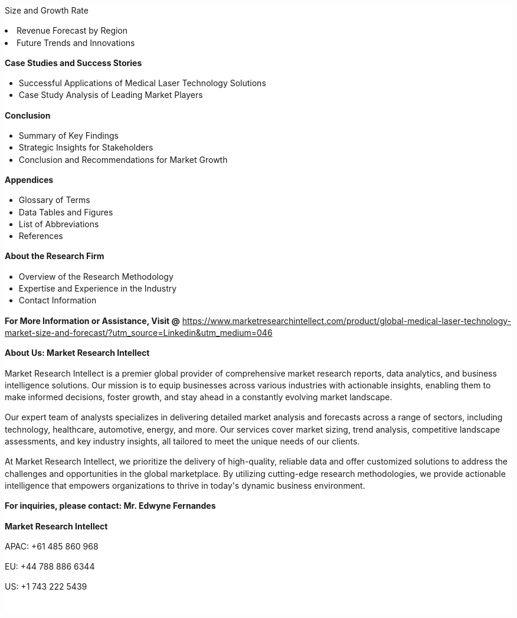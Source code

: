 Size and Growth Rate</li><li>Revenue Forecast by Region</li><li>Future Trends and Innovations</li></ul><p><strong>Case Studies and Success Stories</strong></p><ul><li>Successful Applications of Medical Laser Technology Solutions</li><li>Case Study Analysis of Leading Market Players</li></ul><p><strong>Conclusion</strong></p><ul><li>Summary of Key Findings</li><li>Strategic Insights for Stakeholders</li><li>Conclusion and Recommendations for Market Growth</li></ul><p><strong>Appendices</strong></p><ul><li>Glossary of Terms</li><li>Data Tables and Figures</li><li>List of Abbreviations</li><li>References</li></ul><p><strong>About the Research Firm</strong></p><ul><li>Overview of the Research Methodology</li><li>Expertise and Experience in the Industry</li><li>Contact Information</li></ul></div><div class="article-main__content" data-test-id="publishing-text-block"><p><span class="font-[700]"><strong>For More Information or Assistance, Visit @</strong>&nbsp;<a href="https://www.marketresearchintellect.com/product/global-medical-laser-technology-market-size-and-forecast/?utm_source=Linkedin&utm_medium=046">https://www.marketresearchintellect.com/product/global-medical-laser-technology-market-size-and-forecast/?utm_source=Linkedin&utm_medium=046</a></span></p><p><strong>About Us: Market Research Intellect</strong></p><p>Market Research Intellect is a premier global provider of comprehensive market research reports, data analytics, and business intelligence solutions. Our mission is to equip businesses across various industries with actionable insights, enabling them to make informed decisions, foster growth, and stay ahead in a constantly evolving market landscape.</p><p>Our expert team of analysts specializes in delivering detailed market analysis and forecasts across a range of sectors, including technology, healthcare, automotive, energy, and more. Our services cover market sizing, trend analysis, competitive landscape assessments, and key industry insights, all tailored to meet the unique needs of our clients.</p><p>At Market Research Intellect, we prioritize the delivery of high-quality, reliable data and offer customized solutions to address the challenges and opportunities in the global marketplace. By utilizing cutting-edge research methodologies, we provide actionable intelligence that empowers organizations to thrive in today's dynamic business environment.</p><p><strong>For inquiries, please contact: Mr. Edwyne Fernandes</strong></p><p><strong>Market Research Intellect</strong></p><p>APAC: +61 485 860 968</p><p>EU: +44 788 886 6344</p><p>US: +1 743 222 5439</p></div><div class="article-main__content" data-test-id="publishing-text-block">&nbsp;</div>
